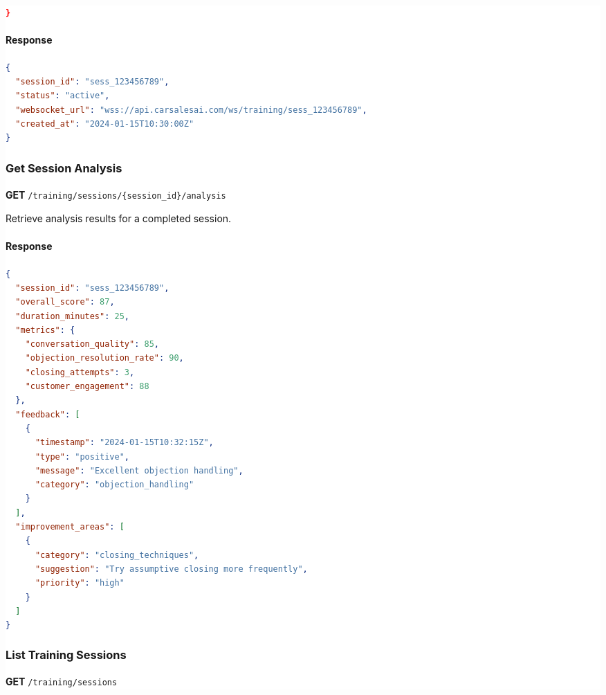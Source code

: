 ```json
}
```

#### Response
```json
{
  "session_id": "sess_123456789",
  "status": "active",
  "websocket_url": "wss://api.carsalesai.com/ws/training/sess_123456789",
  "created_at": "2024-01-15T10:30:00Z"
}
```

### Get Session Analysis

**GET** `/training/sessions/{session_id}/analysis`

Retrieve analysis results for a completed session.

#### Response
```json
{
  "session_id": "sess_123456789",
  "overall_score": 87,
  "duration_minutes": 25,
  "metrics": {
    "conversation_quality": 85,
    "objection_resolution_rate": 90,
    "closing_attempts": 3,
    "customer_engagement": 88
  },
  "feedback": [
    {
      "timestamp": "2024-01-15T10:32:15Z",
      "type": "positive",
      "message": "Excellent objection handling",
      "category": "objection_handling"
    }
  ],
  "improvement_areas": [
    {
      "category": "closing_techniques",
      "suggestion": "Try assumptive closing more frequently",
      "priority": "high"
    }
  ]
}
```

### List Training Sessions

**GET** `/training/sessions`
